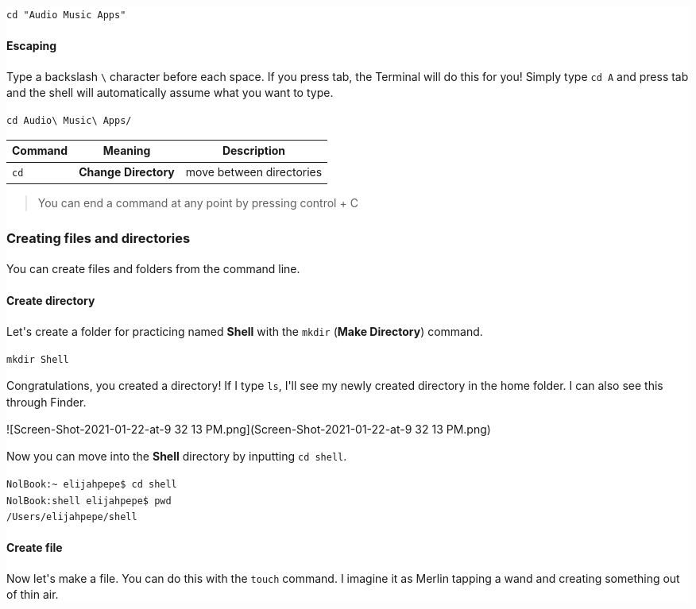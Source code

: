 <div class="gatsby-highlight" data-language="shell">

    cd "Audio Music Apps"

</div>

#### [](#escaping)Escaping

Type a backslash `\` character before each space. If you press tab, the Terminal will do this for you! Simply type `cd A` and press tab and the shell will automatically assume what you want to type.

<div class="gatsby-highlight" data-language="shell">

    cd Audio\ Music\ Apps/

</div>

| Command | Meaning              | Description              |
|---------|----------------------|--------------------------|
| `cd`    | **Change Directory** | move between directories |

> You can end a command at any point by pressing control + C

### [](#creating-files-and-directories)Creating files and directories

You can create files and folders from the command line.

#### [](#create-directory)Create directory

Let's create a folder for practicing named **Shell** with the `mkdir` (**Make Directory**) command.

<div class="gatsby-highlight" data-language="shell">

    mkdir Shell

</div>

Congratulations, you created a directory! If I type `ls`, I'll see my newly created directory in the home folder. I can also see this through Finder.

![Screen-Shot-2021-01-22-at-9 32 13 PM.png](Screen-Shot-2021-01-22-at-9 32 13 PM.png)

Now you can move into the **Shell** directory by inputting `cd shell`.

<div class="gatsby-highlight" data-language="terminal">

    NolBook:~ elijahpepe$ cd shell
    NolBook:shell elijahpepe$ pwd
    /Users/elijahpepe/shell

</div>

#### [](#create-file)Create file

Now let's make a file. You can do this with the `touch` command. I imagine it as Merlin tapping a wand and creating something out of thin air.

<div class="gatsby-highlight" data-language="shell">
